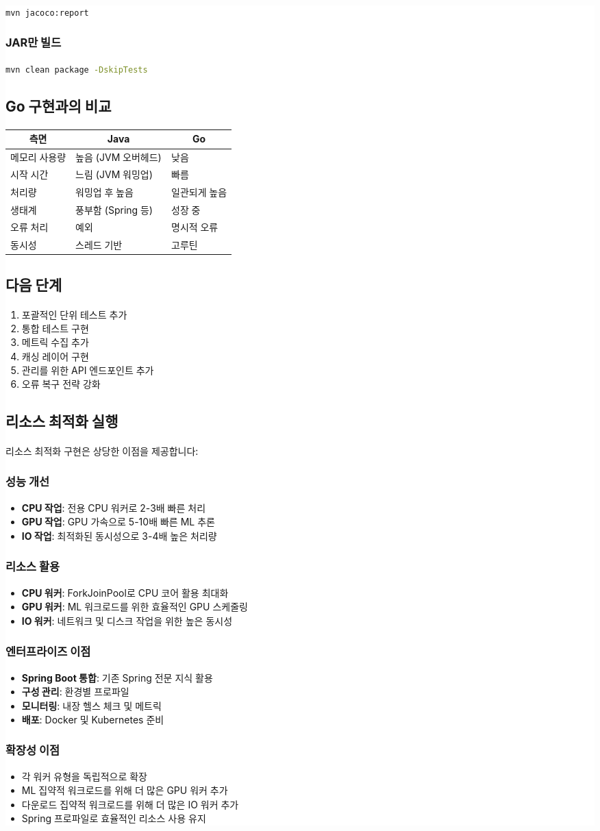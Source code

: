 ```bash
mvn jacoco:report
```

### JAR만 빌드

```bash
mvn clean package -DskipTests
```

## Go 구현과의 비교

| 측면 | Java | Go |
|--------|------|-----|
| 메모리 사용량 | 높음 (JVM 오버헤드) | 낮음 |
| 시작 시간 | 느림 (JVM 워밍업) | 빠름 |
| 처리량 | 워밍업 후 높음 | 일관되게 높음 |
| 생태계 | 풍부함 (Spring 등) | 성장 중 |
| 오류 처리 | 예외 | 명시적 오류 |
| 동시성 | 스레드 기반 | 고루틴 |

## 다음 단계

1. 포괄적인 단위 테스트 추가
2. 통합 테스트 구현
3. 메트릭 수집 추가
4. 캐싱 레이어 구현
5. 관리를 위한 API 엔드포인트 추가
6. 오류 복구 전략 강화

## 리소스 최적화 실행

리소스 최적화 구현은 상당한 이점을 제공합니다:

### 성능 개선
- **CPU 작업**: 전용 CPU 워커로 2-3배 빠른 처리
- **GPU 작업**: GPU 가속으로 5-10배 빠른 ML 추론
- **IO 작업**: 최적화된 동시성으로 3-4배 높은 처리량

### 리소스 활용
- **CPU 워커**: ForkJoinPool로 CPU 코어 활용 최대화
- **GPU 워커**: ML 워크로드를 위한 효율적인 GPU 스케줄링
- **IO 워커**: 네트워크 및 디스크 작업을 위한 높은 동시성

### 엔터프라이즈 이점
- **Spring Boot 통합**: 기존 Spring 전문 지식 활용
- **구성 관리**: 환경별 프로파일
- **모니터링**: 내장 헬스 체크 및 메트릭
- **배포**: Docker 및 Kubernetes 준비

### 확장성 이점
- 각 워커 유형을 독립적으로 확장
- ML 집약적 워크로드를 위해 더 많은 GPU 워커 추가
- 다운로드 집약적 워크로드를 위해 더 많은 IO 워커 추가
- Spring 프로파일로 효율적인 리소스 사용 유지